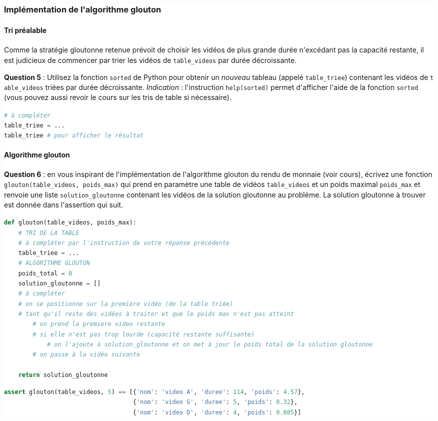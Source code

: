 ### Implémentation de l'algorithme glouton

#### Tri préalable

Comme la stratégie gloutonne retenue prévoit de choisir les vidéos de plus grande durée n'excédant pas la capacité restante, il est judicieux de commencer par trier les vidéos de `table_videos` par durée décroissante.

**Question 5** : Utilisez la fonction `sorted` de Python pour obtenir un *nouveau* tableau (appelé `table_triee`) contenant les vidéos de `table_videos` triées par durée décroissante. *Indication* : l'instruction `help(sorted)` permet d'afficher l'aide de la fonction `sorted` (vous pouvez aussi revoir le cours sur les tris de table si nécessaire).


```python
# à compléter
table_triee = ...
table_triee # pour afficher le résultat
```

#### Algorithme glouton

**Question 6** : en vous inspirant de l'implémentation de l'algorithme glouton du rendu de monnaie (voir cours), écrivez une fonction `glouton(table_videos, poids_max)` qui prend en paramètre une table de vidéos `table_videos` et un poids maximal `poids_max` et renvoie une liste `solution_gloutonne` contenant les vidéos de la solution gloutonne au problème. La solution gloutonne à trouver est donnée dans l'assertion qui suit.


```python
def glouton(table_videos, poids_max):
    # TRI DE LA TABLE
    # à compléter par l'instruction de votre réponse précédente
    table_triee = ...
    # ALGORITHME GLOUTON
    poids_total = 0
    solution_gloutonne = []
    # à compléter
    # on se positionne sur la première vidéo (de la table triée)
    # tant qu'il reste des vidéos à traiter et que le poids max n'est pas atteint 
        # on prend la premiere video restante
        # si elle n'est pas trop lourde (capacité restante suffisante)
            # on l'ajoute à solution_gloutonne et on met à jour le poids total de la solution gloutonne
        # on passe à la vidéo suivante
    
    return solution_gloutonne
```


```python
assert glouton(table_videos, 5) == [{'nom': 'video A', 'duree': 114, 'poids': 4.57},
                                    {'nom': 'video G', 'duree': 5, 'poids': 0.32},
                                    {'nom': 'video D', 'duree': 4, 'poids': 0.085}]
```
